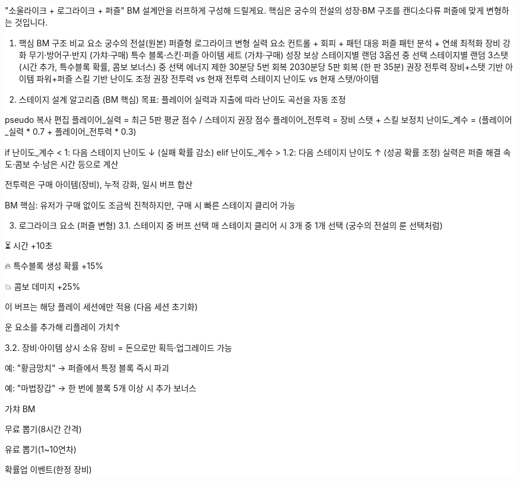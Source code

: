 "소울라이크 + 로그라이크 + 퍼즐" BM 설계안을 러프하게 구성해 드릴게요.
핵심은 궁수의 전설의 성장·BM 구조를 캔디소다류 퍼즐에 맞게 변형하는 것입니다.

1. 핵심 BM 구조 비교
요소	궁수의 전설(원본)	퍼즐형 로그라이크 변형
실력 요소	컨트롤 + 회피 + 패턴 대응	퍼즐 패턴 분석 + 연쇄 최적화
장비 강화	무기·방어구·반지 (가챠·구매)	특수 블록·스킨·퍼즐 아이템 세트 (가챠·구매)
성장 보상	스테이지별 랜덤 3옵션 중 선택	스테이지별 랜덤 3스탯(시간 추가, 특수블록 확률, 콤보 보너스) 중 선택
에너지 제한	30분당 5번 회복	2030분당 5판 회복 (한 판 35분)
권장 전투력	장비+스탯 기반	아이템 파워+퍼즐 스킬 기반
난이도 조정	권장 전투력 vs 현재 전투력	스테이지 난이도 vs 현재 스탯/아이템

2. 스테이지 설계 알고리즘 (BM 핵심)
목표: 플레이어 실력과 지출에 따라 난이도 곡선을 자동 조정

pseudo
복사
편집
플레이어_실력 = 최근 5판 평균 점수 / 스테이지 권장 점수
플레이어_전투력 = 장비 스탯 + 스킬 보정치
난이도_계수 = (플레이어_실력 * 0.7 + 플레이어_전투력 * 0.3)

if 난이도_계수 < 1:
    다음 스테이지 난이도 ↓ (실패 확률 감소)
elif 난이도_계수 > 1.2:
    다음 스테이지 난이도 ↑ (성공 확률 조정)
실력은 퍼즐 해결 속도·콤보 수·남은 시간 등으로 계산

전투력은 구매 아이템(장비), 누적 강화, 일시 버프 합산

BM 핵심: 유저가 구매 없이도 조금씩 진척하지만, 구매 시 빠른 스테이지 클리어 가능

3. 로그라이크 요소 (퍼즐 변형)
3.1. 스테이지 중 버프 선택
매 스테이지 클리어 시 3개 중 1개 선택 (궁수의 전설의 룬 선택처럼)

⏳ 시간 +10초

🔥 특수블록 생성 확률 +15%

💥 콤보 데미지 +25%

이 버프는 해당 플레이 세션에만 적용 (다음 세션 초기화)

운 요소를 추가해 리플레이 가치↑

3.2. 장비·아이템
상시 소유 장비 = 돈으로만 획득·업그레이드 가능

예: "황금망치" → 퍼즐에서 특정 블록 즉시 파괴

예: "마법장갑" → 한 번에 블록 5개 이상 시 추가 보너스

가챠 BM

무료 뽑기(8시간 간격)

유료 뽑기(1~10연차)

확률업 이벤트(한정 장비)
